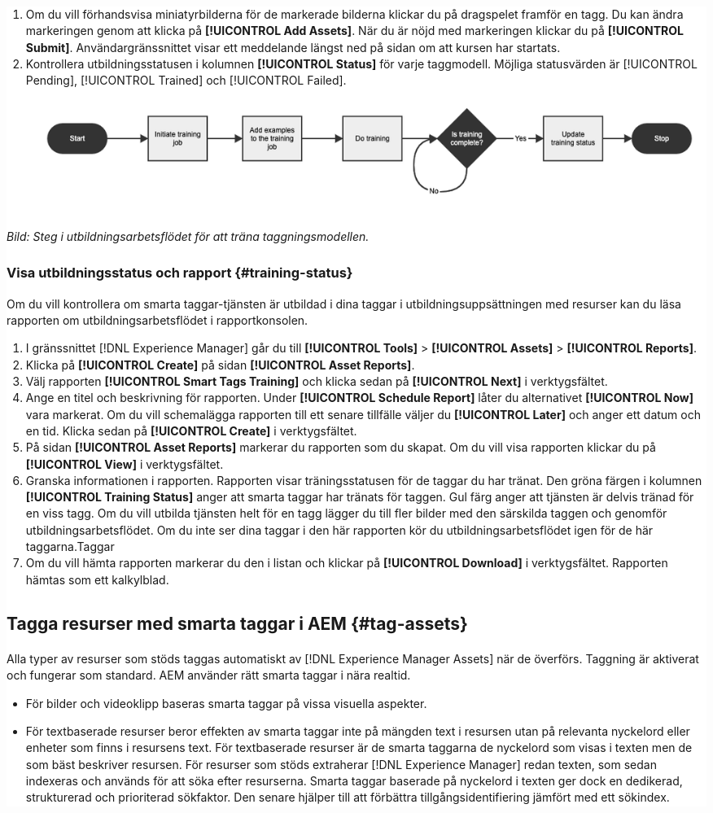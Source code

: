 1. Om du vill förhandsvisa miniatyrbilderna för de markerade bilderna klickar du på dragspelet framför en tagg. Du kan ändra markeringen genom att klicka på **[!UICONTROL Add Assets]**. När du är nöjd med markeringen klickar du på **[!UICONTROL Submit]**. Användargränssnittet visar ett meddelande längst ned på sidan om att kursen har startats.
1. Kontrollera utbildningsstatusen i kolumnen **[!UICONTROL Status]** för varje taggmodell. Möjliga statusvärden är [!UICONTROL Pending], [!UICONTROL Trained] och [!UICONTROL Failed].

![Arbetsflöde för att träna taggningsmodellen för smarta taggar](assets/smart-tag-model-training-flow.png)

*Bild: Steg i utbildningsarbetsflödet för att träna taggningsmodellen.*

### Visa utbildningsstatus och rapport {#training-status}

Om du vill kontrollera om smarta taggar-tjänsten är utbildad i dina taggar i utbildningsuppsättningen med resurser kan du läsa rapporten om utbildningsarbetsflödet i rapportkonsolen.

1. I gränssnittet [!DNL Experience Manager] går du till **[!UICONTROL Tools]** > **[!UICONTROL Assets]** > **[!UICONTROL Reports]**.
1. Klicka på **[!UICONTROL Create]** på sidan **[!UICONTROL Asset Reports]**.
1. Välj rapporten **[!UICONTROL Smart Tags Training]** och klicka sedan på **[!UICONTROL Next]** i verktygsfältet.
1. Ange en titel och beskrivning för rapporten. Under **[!UICONTROL Schedule Report]** låter du alternativet **[!UICONTROL Now]** vara markerat. Om du vill schemalägga rapporten till ett senare tillfälle väljer du **[!UICONTROL Later]** och anger ett datum och en tid. Klicka sedan på **[!UICONTROL Create]** i verktygsfältet.
1. På sidan **[!UICONTROL Asset Reports]** markerar du rapporten som du skapat. Om du vill visa rapporten klickar du på **[!UICONTROL View]** i verktygsfältet.
1. Granska informationen i rapporten. Rapporten visar träningsstatusen för de taggar du har tränat. Den gröna färgen i kolumnen **[!UICONTROL Training Status]** anger att smarta taggar har tränats för taggen. Gul färg anger att tjänsten är delvis tränad för en viss tagg. Om du vill utbilda tjänsten helt för en tagg lägger du till fler bilder med den särskilda taggen och genomför utbildningsarbetsflödet. Om du inte ser dina taggar i den här rapporten kör du utbildningsarbetsflödet igen för de här taggarna.Taggar
1. Om du vill hämta rapporten markerar du den i listan och klickar på **[!UICONTROL Download]** i verktygsfältet. Rapporten hämtas som ett kalkylblad.



## Tagga resurser med smarta taggar i AEM {#tag-assets}

Alla typer av resurser som stöds taggas automatiskt av [!DNL Experience Manager Assets] när de överförs. Taggning är aktiverat och fungerar som standard. AEM använder rätt smarta taggar i nära realtid. 

* För bilder och videoklipp baseras smarta taggar på vissa visuella aspekter.

* För textbaserade resurser beror effekten av smarta taggar inte på mängden text i resursen utan på relevanta nyckelord eller enheter som finns i resursens text. För textbaserade resurser är de smarta taggarna de nyckelord som visas i texten men de som bäst beskriver resursen. För resurser som stöds extraherar [!DNL Experience Manager] redan texten, som sedan indexeras och används för att söka efter resurserna. Smarta taggar baserade på nyckelord i texten ger dock en dedikerad, strukturerad och prioriterad sökfaktor. Den senare hjälper till att förbättra tillgångsidentifiering jämfört med ett sökindex.
